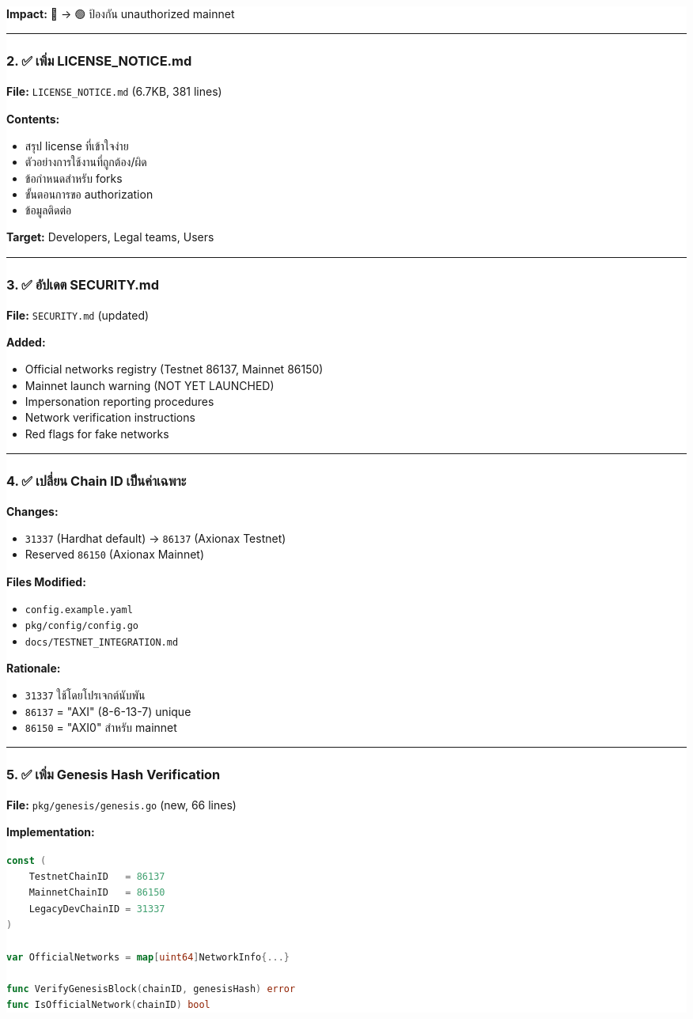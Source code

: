 **Impact:** 🔴 → 🟢 ป้องกัน unauthorized mainnet

---

### 2. ✅ เพิ่ม LICENSE_NOTICE.md

**File:** `LICENSE_NOTICE.md` (6.7KB, 381 lines)

**Contents:**
- สรุป license ที่เข้าใจง่าย
- ตัวอย่างการใช้งานที่ถูกต้อง/ผิด
- ข้อกำหนดสำหรับ forks
- ขั้นตอนการขอ authorization
- ข้อมูลติดต่อ

**Target:** Developers, Legal teams, Users

---

### 3. ✅ อัปเดต SECURITY.md

**File:** `SECURITY.md` (updated)

**Added:**
- Official networks registry (Testnet 86137, Mainnet 86150)
- Mainnet launch warning (NOT YET LAUNCHED)
- Impersonation reporting procedures
- Network verification instructions
- Red flags for fake networks

---

### 4. ✅ เปลี่ยน Chain ID เป็นค่าเฉพาะ

**Changes:**
- `31337` (Hardhat default) → `86137` (Axionax Testnet)
- Reserved `86150` (Axionax Mainnet)

**Files Modified:**
- `config.example.yaml`
- `pkg/config/config.go`
- `docs/TESTNET_INTEGRATION.md`

**Rationale:**
- `31337` ใช้โดยโปรเจกต์นับพัน
- `86137` = "AXI" (8-6-13-7) unique
- `86150` = "AXI0" สำหรับ mainnet

---

### 5. ✅ เพิ่ม Genesis Hash Verification

**File:** `pkg/genesis/genesis.go` (new, 66 lines)

**Implementation:**
```go
const (
    TestnetChainID   = 86137
    MainnetChainID   = 86150
    LegacyDevChainID = 31337
)

var OfficialNetworks = map[uint64]NetworkInfo{...}

func VerifyGenesisBlock(chainID, genesisHash) error
func IsOfficialNetwork(chainID) bool
```
